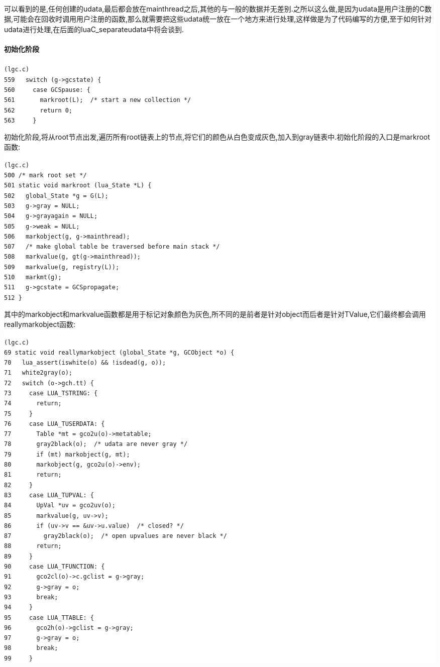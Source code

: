 可以看到的是,任何创建的udata,最后都会放在mainthread之后,其他的与一般的数据并无差别.之所以这么做,是因为udata是用户注册的C数据,可能会在回收时调用用户注册的函数,那么就需要把这些udata统一放在一个地方来进行处理,这样做是为了代码编写的方便,至于如何针对udata进行处理,在后面的luaC_separateudata中将会谈到.

#### 初始化阶段
``` 
(lgc.c)
559   switch (g->gcstate) {
560     case GCSpause: {
561       markroot(L);  /* start a new collection */
562       return 0;
563     }
```

初始化阶段,将从root节点出发,遍历所有root链表上的节点,将它们的颜色从白色变成灰色,加入到gray链表中.初始化阶段的入口是markroot函数:

``` 
(lgc.c)
500 /* mark root set */
501 static void markroot (lua_State *L) {
502   global_State *g = G(L);
503   g->gray = NULL;
504   g->grayagain = NULL;
505   g->weak = NULL;
506   markobject(g, g->mainthread);
507   /* make global table be traversed before main stack */
508   markvalue(g, gt(g->mainthread));
509   markvalue(g, registry(L));
510   markmt(g);
511   g->gcstate = GCSpropagate;
512 }
```
其中的markobject和markvalue函数都是用于标记对象颜色为灰色,所不同的是前者是针对object而后者是针对TValue,它们最终都会调用reallymarkobject函数:

``` 
(lgc.c)
69 static void reallymarkobject (global_State *g, GCObject *o) { 
70   lua_assert(iswhite(o) && !isdead(g, o));
71   white2gray(o);
72   switch (o->gch.tt) {
73     case LUA_TSTRING: {
74       return;
75     }
76     case LUA_TUSERDATA: {
77       Table *mt = gco2u(o)->metatable;
78       gray2black(o);  /* udata are never gray */
79       if (mt) markobject(g, mt);
80       markobject(g, gco2u(o)->env);
81       return;
82     }
83     case LUA_TUPVAL: {
84       UpVal *uv = gco2uv(o);
85       markvalue(g, uv->v);
86       if (uv->v == &uv->u.value)  /* closed? */
87         gray2black(o);  /* open upvalues are never black */
88       return;
89     }
90     case LUA_TFUNCTION: {
91       gco2cl(o)->c.gclist = g->gray;
92       g->gray = o;
93       break;
94     }
95     case LUA_TTABLE: {
96       gco2h(o)->gclist = g->gray;
97       g->gray = o;
98       break;
99     }
```